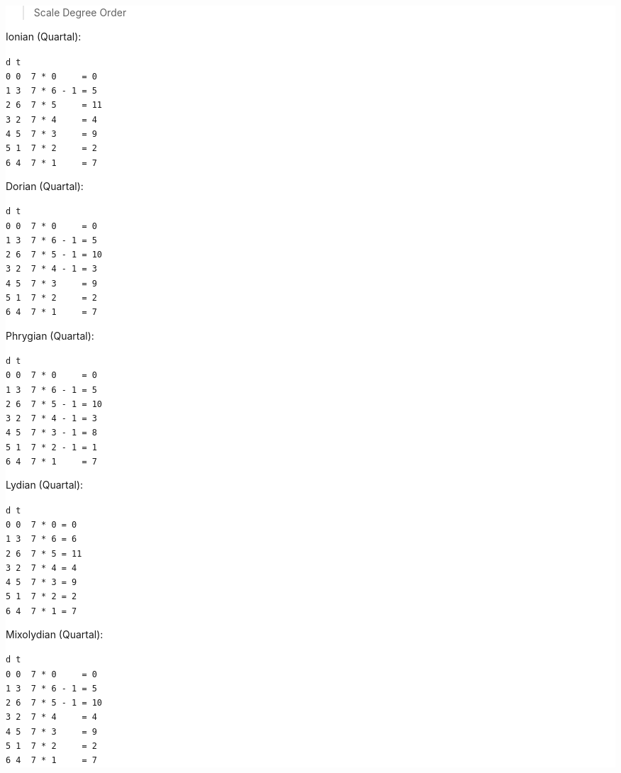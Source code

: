 > Scale Degree Order

Ionian (Quartal):

~~~
d t
0 0  7 * 0     = 0
1 3  7 * 6 - 1 = 5
2 6  7 * 5     = 11
3 2  7 * 4     = 4
4 5  7 * 3     = 9
5 1  7 * 2     = 2
6 4  7 * 1     = 7
~~~

Dorian (Quartal):

~~~
d t
0 0  7 * 0     = 0
1 3  7 * 6 - 1 = 5
2 6  7 * 5 - 1 = 10
3 2  7 * 4 - 1 = 3
4 5  7 * 3     = 9
5 1  7 * 2     = 2
6 4  7 * 1     = 7
~~~

Phrygian (Quartal):

~~~
d t
0 0  7 * 0     = 0
1 3  7 * 6 - 1 = 5
2 6  7 * 5 - 1 = 10
3 2  7 * 4 - 1 = 3
4 5  7 * 3 - 1 = 8
5 1  7 * 2 - 1 = 1
6 4  7 * 1     = 7
~~~

Lydian (Quartal):

~~~
d t
0 0  7 * 0 = 0
1 3  7 * 6 = 6
2 6  7 * 5 = 11
3 2  7 * 4 = 4
4 5  7 * 3 = 9
5 1  7 * 2 = 2
6 4  7 * 1 = 7
~~~

Mixolydian (Quartal):

~~~
d t
0 0  7 * 0     = 0
1 3  7 * 6 - 1 = 5
2 6  7 * 5 - 1 = 10
3 2  7 * 4     = 4
4 5  7 * 3     = 9
5 1  7 * 2     = 2
6 4  7 * 1     = 7
~~~
